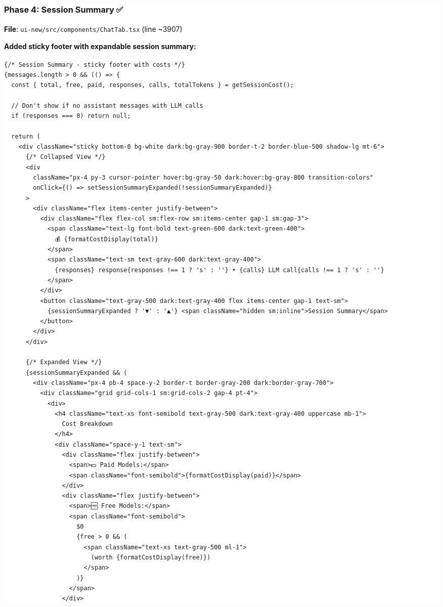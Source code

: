 ### Phase 4: Session Summary ✅
**File**: `ui-new/src/components/ChatTab.tsx` (line ~3907)

**Added sticky footer with expandable session summary:**

```tsx
{/* Session Summary - sticky footer with costs */}
{messages.length > 0 && (() => {
  const { total, free, paid, responses, calls, totalTokens } = getSessionCost();
  
  // Don't show if no assistant messages with LLM calls
  if (responses === 0) return null;
  
  return (
    <div className="sticky bottom-0 bg-white dark:bg-gray-900 border-t-2 border-blue-500 shadow-lg mt-6">
      {/* Collapsed View */}
      <div 
        className="px-4 py-3 cursor-pointer hover:bg-gray-50 dark:hover:bg-gray-800 transition-colors"
        onClick={() => setSessionSummaryExpanded(!sessionSummaryExpanded)}
      >
        <div className="flex items-center justify-between">
          <div className="flex flex-col sm:flex-row sm:items-center gap-1 sm:gap-3">
            <span className="text-lg font-bold text-green-600 dark:text-green-400">
              💰 {formatCostDisplay(total)}
            </span>
            <span className="text-sm text-gray-600 dark:text-gray-400">
              {responses} response{responses !== 1 ? 's' : ''} • {calls} LLM call{calls !== 1 ? 's' : ''}
            </span>
          </div>
          <button className="text-gray-500 dark:text-gray-400 flex items-center gap-1 text-sm">
            {sessionSummaryExpanded ? '▼' : '▲'} <span className="hidden sm:inline">Session Summary</span>
          </button>
        </div>
      </div>
      
      {/* Expanded View */}
      {sessionSummaryExpanded && (
        <div className="px-4 pb-4 space-y-2 border-t border-gray-200 dark:border-gray-700">
          <div className="grid grid-cols-1 sm:grid-cols-2 gap-4 pt-4">
            <div>
              <h4 className="text-xs font-semibold text-gray-500 dark:text-gray-400 uppercase mb-1">
                Cost Breakdown
              </h4>
              <div className="space-y-1 text-sm">
                <div className="flex justify-between">
                  <span>💵 Paid Models:</span>
                  <span className="font-semibold">{formatCostDisplay(paid)}</span>
                </div>
                <div className="flex justify-between">
                  <span>🆓 Free Models:</span>
                  <span className="font-semibold">
                    $0 
                    {free > 0 && (
                      <span className="text-xs text-gray-500 ml-1">
                        (worth {formatCostDisplay(free)})
                      </span>
                    )}
                  </span>
                </div>
```